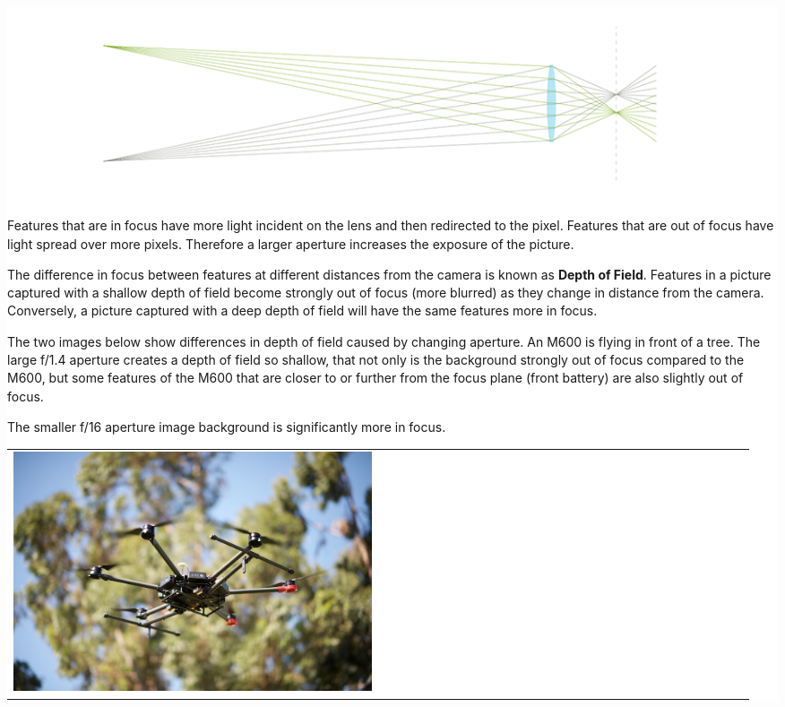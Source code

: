 <html><img src="../../images/camera-concepts/LensDemonstrator.gif" width=100%></html>


Features that are in focus have more light incident on the lens and then redirected to the pixel. Features that are out of focus have light spread over more pixels. Therefore a larger aperture increases the exposure of the picture.


The difference in focus between features at different distances from the camera is known as **Depth of Field**. Features in a picture captured with a shallow depth of field become strongly out of focus (more blurred) as they change in distance from the camera. Conversely, a picture captured with a deep depth of field will have the same features more in focus.

The two images below show differences in depth of field caused by changing aperture. An M600 is flying in front of a tree. The large f/1.4 aperture creates a depth of field so shallow, that not only is the background strongly out of focus compared to the M600, but some features of the M600 that are closer to or further from the focus plane (front battery) are also slightly out of focus. 

The smaller f/16 aperture image background is significantly more in focus.

<html>
<table class="table-pictures">
  <tr>
    <td width=50%><img src="../../images/camera-concepts/DOF_f1.4_s1000_iso100_85mm.jpg" width=400></td>